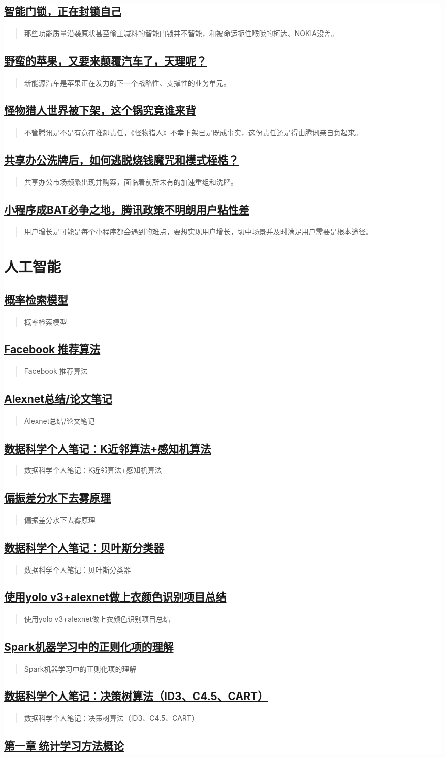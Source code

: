  ## [智能门锁，正在封锁自己](http://www.lanjingtmt.com/news/detail/37237.shtml)
 > 那些功能质量沿袭原状甚至偷工减料的智能门锁并不智能，和被命运扼住喉咙的柯达、NOKIA没差。
 ## [野蛮的苹果，又要来颠覆汽车了，天理呢？](http://www.lanjingtmt.com/news/detail/37238.shtml)
 > 新能源汽车是苹果正在发力的下一个战略性、支撑性的业务单元。
 ## [怪物猎人世界被下架，这个锅究竟谁来背](http://www.lanjingtmt.com/news/detail/37236.shtml)
 > 不管腾讯是不是有意在推卸责任，《怪物猎人》不幸下架已是既成事实，这份责任还是得由腾讯亲自负起来。
 ## [共享办公洗牌后，如何逃脱烧钱魔咒和模式桎梏？](http://www.lanjingtmt.com/news/detail/37232.shtml)
 > 共享办公市场频繁出现并购案，面临着前所未有的加速重组和洗牌。
 ## [小程序成BAT必争之地，腾讯政策不明朗用户粘性差](http://www.lanjingtmt.com/news/detail/37235.shtml)
 > 用户增长是可能是每个小程序都会遇到的难点，要想实现用户增长，切中场景并及时满足用户需要是根本途径。
# 人工智能 
 ## [概率检索模型](https://blog.csdn.net/guoziqing506/article/details/81633285)
 > 概率检索模型
 ## [Facebook 推荐算法](https://blog.csdn.net/jxq0816/article/details/81635996)
 > Facebook 推荐算法
 ## [Alexnet总结/论文笔记](https://blog.csdn.net/haluoluo211/article/details/81636890)
 > Alexnet总结/论文笔记
 ## [数据科学个人笔记：K近邻算法+感知机算法](https://blog.csdn.net/humothetrader/article/details/81630213)
 > 数据科学个人笔记：K近邻算法+感知机算法
 ## [偏振差分水下去雾原理](https://blog.csdn.net/laipidou/article/details/81630217)
 > 偏振差分水下去雾原理
 ## [数据科学个人笔记：贝叶斯分类器](https://blog.csdn.net/humothetrader/article/details/81630277)
 > 数据科学个人笔记：贝叶斯分类器
 ## [使用yolo v3+alexnet做上衣颜色识别项目总结](https://blog.csdn.net/mdjxy63/article/details/81630371)
 > 使用yolo v3+alexnet做上衣颜色识别项目总结
 ## [Spark机器学习中的正则化项的理解](https://blog.csdn.net/BigData_Mining/article/details/81630417)
 > Spark机器学习中的正则化项的理解
 ## [数据科学个人笔记：决策树算法（ID3、C4.5、CART）](https://blog.csdn.net/humothetrader/article/details/81630468)
 > 数据科学个人笔记：决策树算法（ID3、C4.5、CART）
 ## [第一章	统计学习方法概论](https://blog.csdn.net/facetosea1/article/details/81630516)